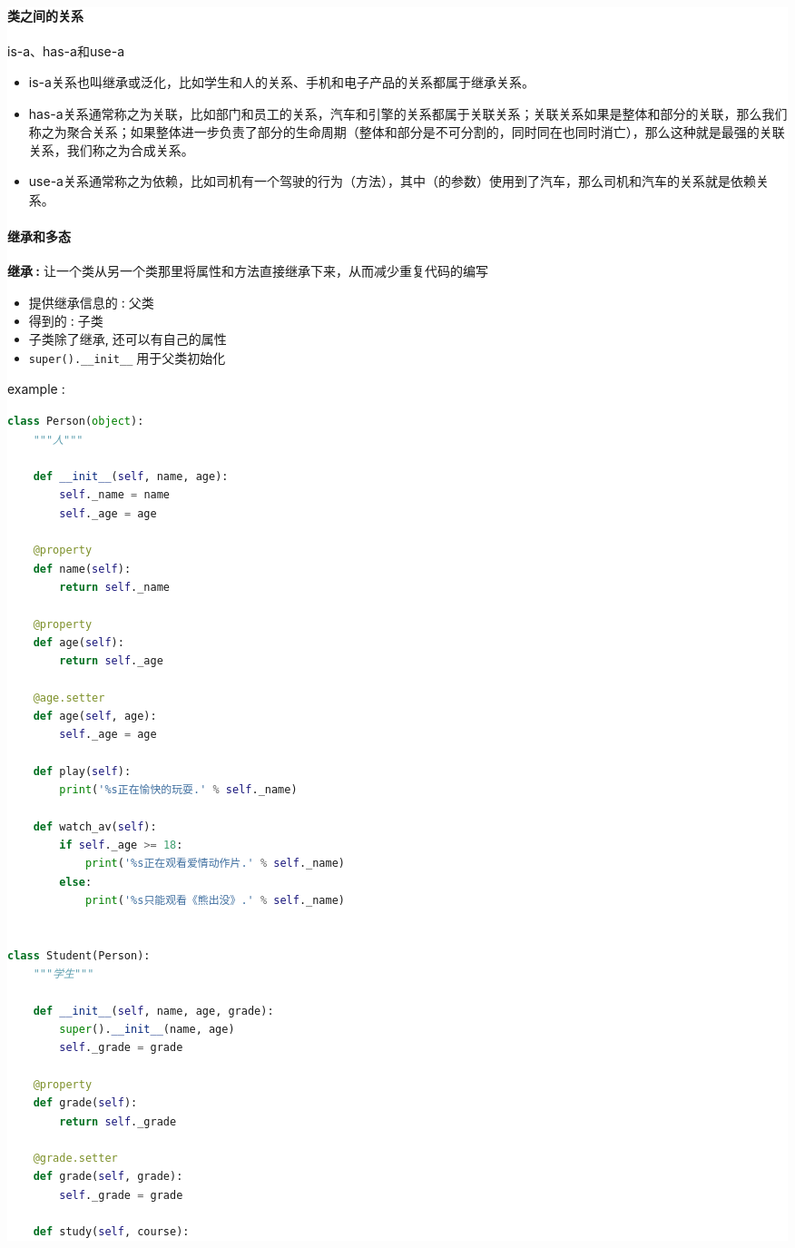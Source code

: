 #### 类之间的关系

is-a、has-a和use-a

- is-a关系也叫继承或泛化，比如学生和人的关系、手机和电子产品的关系都属于继承关系。

- has-a关系通常称之为关联，比如部门和员工的关系，汽车和引擎的关系都属于关联关系；关联关系如果是整体和部分的关联，那么我们称之为聚合关系；如果整体进一步负责了部分的生命周期（整体和部分是不可分割的，同时同在也同时消亡），那么这种就是最强的关联关系，我们称之为合成关系。
- use-a关系通常称之为依赖，比如司机有一个驾驶的行为（方法），其中（的参数）使用到了汽车，那么司机和汽车的关系就是依赖关系。

#### 继承和多态

**继承 :** 让一个类从另一个类那里将属性和方法直接继承下来，从而减少重复代码的编写

- 提供继承信息的 : 父类
- 得到的 : 子类
- 子类除了继承, 还可以有自己的属性
- `super().__init__` 用于父类初始化

example :

```python
class Person(object):
    """人"""

    def __init__(self, name, age):
        self._name = name
        self._age = age

    @property
    def name(self):
        return self._name

    @property
    def age(self):
        return self._age

    @age.setter
    def age(self, age):
        self._age = age

    def play(self):
        print('%s正在愉快的玩耍.' % self._name)

    def watch_av(self):
        if self._age >= 18:
            print('%s正在观看爱情动作片.' % self._name)
        else:
            print('%s只能观看《熊出没》.' % self._name)


class Student(Person):
    """学生"""

    def __init__(self, name, age, grade):
        super().__init__(name, age)
        self._grade = grade

    @property
    def grade(self):
        return self._grade

    @grade.setter
    def grade(self, grade):
        self._grade = grade

    def study(self, course):
```